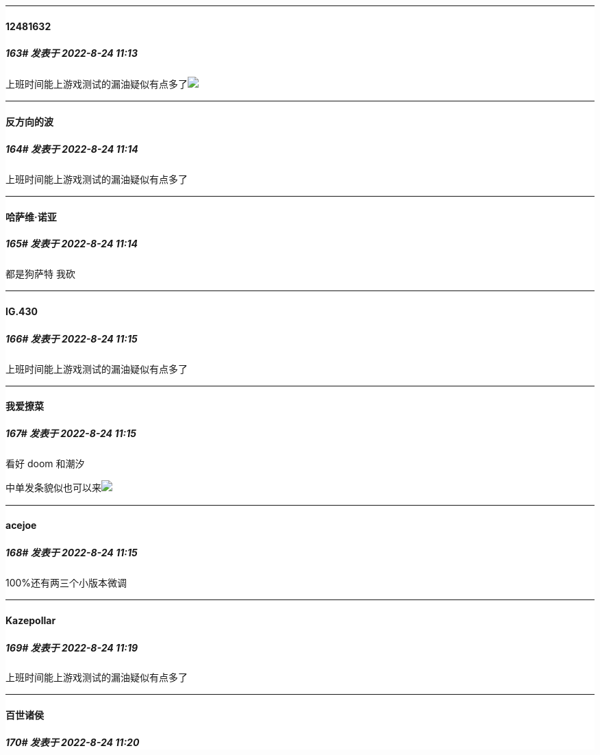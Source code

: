 *****

####  12481632  
##### 163#       发表于 2022-8-24 11:13

上班时间能上游戏测试的漏油疑似有点多了<img src="https://static.saraba1st.com/image/smiley/face2017/093.png" referrerpolicy="no-referrer">

*****

####  反方向的波  
##### 164#       发表于 2022-8-24 11:14

上班时间能上游戏测试的漏油疑似有点多了

*****

####  哈萨维·诺亚  
##### 165#       发表于 2022-8-24 11:14

都是狗萨特 我砍

*****

####  IG.430  
##### 166#       发表于 2022-8-24 11:15

上班时间能上游戏测试的漏油疑似有点多了

*****

####  我爱撩菜  
##### 167#       发表于 2022-8-24 11:15

看好 doom 和潮汐 

中单发条貌似也可以来<img src="https://static.saraba1st.com/image/smiley/face2017/066.png" referrerpolicy="no-referrer">

*****

####  acejoe  
##### 168#       发表于 2022-8-24 11:15

100%还有两三个小版本微调

*****

####  Kazepollar  
##### 169#       发表于 2022-8-24 11:19

上班时间能上游戏测试的漏油疑似有点多了

*****

####  百世诸侯  
##### 170#       发表于 2022-8-24 11:20
